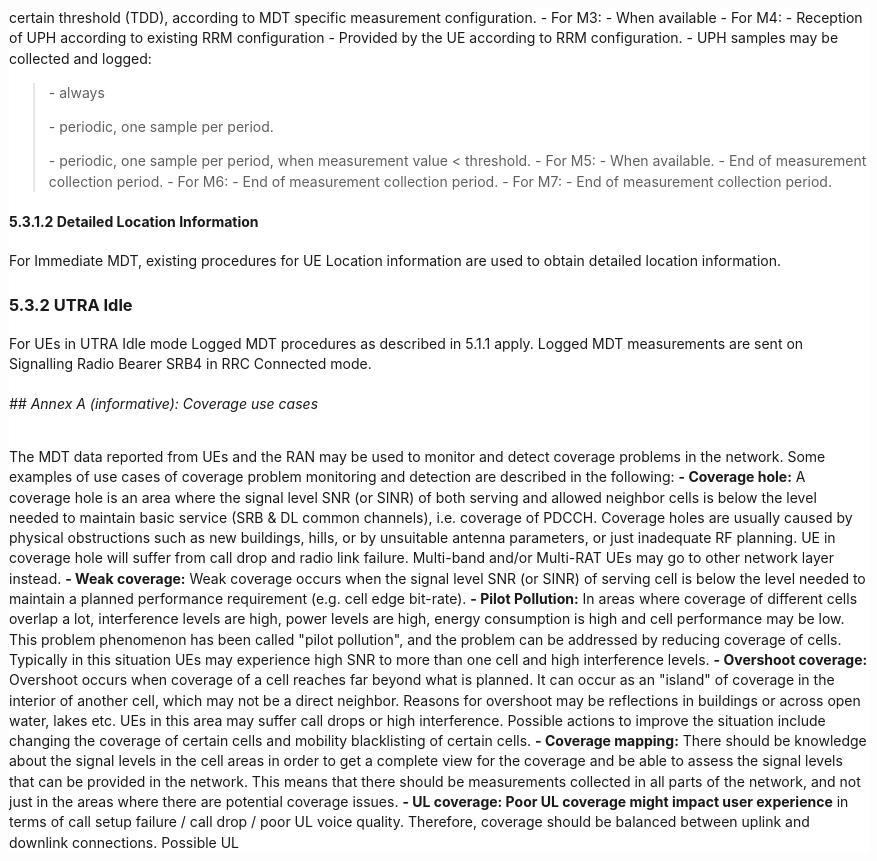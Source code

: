 certain threshold (TDD), according to MDT specific measurement configuration.
\- For M3:
\- When available
\- For M4:
\- Reception of UPH according to existing RRM configuration
\- Provided by the UE according to RRM configuration.
\- UPH samples may be collected and logged:
> \- always
>
> \- periodic, one sample per period.
>
> \- periodic, one sample per period, when measurement value \< threshold.
\- For M5:
\- When available.
\- End of measurement collection period.
\- For M6:
\- End of measurement collection period.
\- For M7:
\- End of measurement collection period.
#### 5.3.1.2 Detailed Location Information
For Immediate MDT, existing procedures for UE Location information are used to
obtain detailed location information.
### 5.3.2 UTRA Idle
For UEs in UTRA Idle mode Logged MDT procedures as described in 5.1.1 apply.
Logged MDT measurements are sent on Signalling Radio Bearer SRB4 in RRC
Connected mode.
###### ## Annex A (informative): Coverage use cases
The MDT data reported from UEs and the RAN may be used to monitor and detect
coverage problems in the network. Some examples of use cases of coverage
problem monitoring and detection are described in the following:
**\- Coverage hole:** A coverage hole is an area where the signal level SNR
(or SINR) of both serving and allowed neighbor cells is below the level needed
to maintain basic service (SRB & DL common channels), i.e. coverage of PDCCH.
Coverage holes are usually caused by physical obstructions such as new
buildings, hills, or by unsuitable antenna parameters, or just inadequate RF
planning. UE in coverage hole will suffer from call drop and radio link
failure. Multi-band and/or Multi-RAT UEs may go to other network layer
instead.
**\- Weak coverage:** Weak coverage occurs when the signal level SNR (or SINR)
of serving cell is below the level needed to maintain a planned performance
requirement (e.g. cell edge bit-rate).
**\- Pilot Pollution:** In areas where coverage of different cells overlap a
lot, interference levels are high, power levels are high, energy consumption
is high and cell performance may be low. This problem phenomenon has been
called "pilot pollution", and the problem can be addressed by reducing
coverage of cells. Typically in this situation UEs may experience high SNR to
more than one cell and high interference levels.
**\- Overshoot coverage:** Overshoot occurs when coverage of a cell reaches
far beyond what is planned. It can occur as an "island" of coverage in the
interior of another cell, which may not be a direct neighbor. Reasons for
overshoot may be reflections in buildings or across open water, lakes etc. UEs
in this area may suffer call drops or high interference. Possible actions to
improve the situation include changing the coverage of certain cells and
mobility blacklisting of certain cells.
**\- Coverage mapping:** There should be knowledge about the signal levels in
the cell areas in order to get a complete view for the coverage and be able to
assess the signal levels that can be provided in the network. This means that
there should be measurements collected in all parts of the network, and not
just in the areas where there are potential coverage issues.
**\- UL coverage: Poor UL coverage might impact user experience** in terms of
call setup failure / call drop / poor UL voice quality. Therefore, coverage
should be balanced between uplink and downlink connections. Possible UL